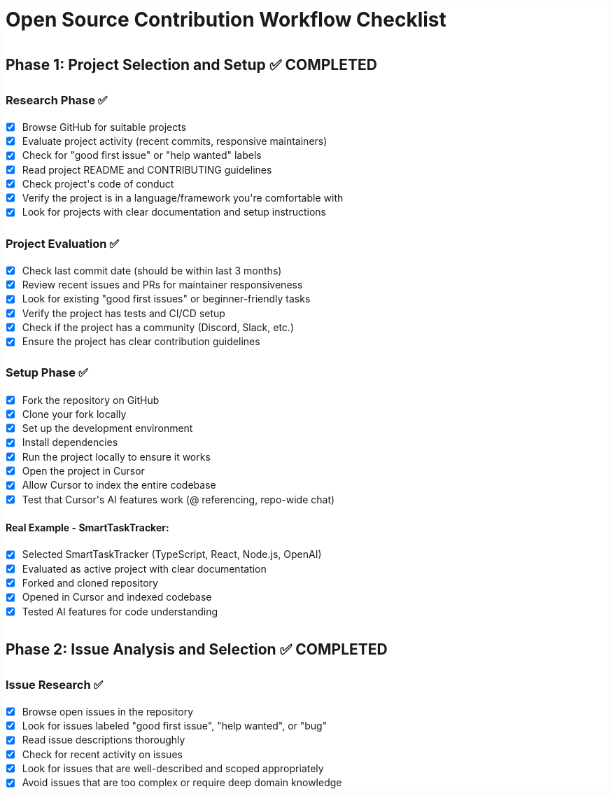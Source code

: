 # Open Source Contribution Workflow Checklist

## Phase 1: Project Selection and Setup ✅ COMPLETED

### Research Phase ✅
- [x] Browse GitHub for suitable projects
- [x] Evaluate project activity (recent commits, responsive maintainers)
- [x] Check for "good first issue" or "help wanted" labels
- [x] Read project README and CONTRIBUTING guidelines
- [x] Check project's code of conduct
- [x] Verify the project is in a language/framework you're comfortable with
- [x] Look for projects with clear documentation and setup instructions

### Project Evaluation ✅
- [x] Check last commit date (should be within last 3 months)
- [x] Review recent issues and PRs for maintainer responsiveness
- [x] Look for existing "good first issues" or beginner-friendly tasks
- [x] Verify the project has tests and CI/CD setup
- [x] Check if the project has a community (Discord, Slack, etc.)
- [x] Ensure the project has clear contribution guidelines

### Setup Phase ✅
- [x] Fork the repository on GitHub
- [x] Clone your fork locally
- [x] Set up the development environment
- [x] Install dependencies
- [x] Run the project locally to ensure it works
- [x] Open the project in Cursor
- [x] Allow Cursor to index the entire codebase
- [x] Test that Cursor's AI features work (@ referencing, repo-wide chat)

#### Real Example - SmartTaskTracker:
- [x] Selected SmartTaskTracker (TypeScript, React, Node.js, OpenAI)
- [x] Evaluated as active project with clear documentation
- [x] Forked and cloned repository
- [x] Opened in Cursor and indexed codebase
- [x] Tested AI features for code understanding

## Phase 2: Issue Analysis and Selection ✅ COMPLETED

### Issue Research ✅
- [x] Browse open issues in the repository
- [x] Look for issues labeled "good first issue", "help wanted", or "bug"
- [x] Read issue descriptions thoroughly
- [x] Check for recent activity on issues
- [x] Look for issues that are well-described and scoped appropriately
- [x] Avoid issues that are too complex or require deep domain knowledge
